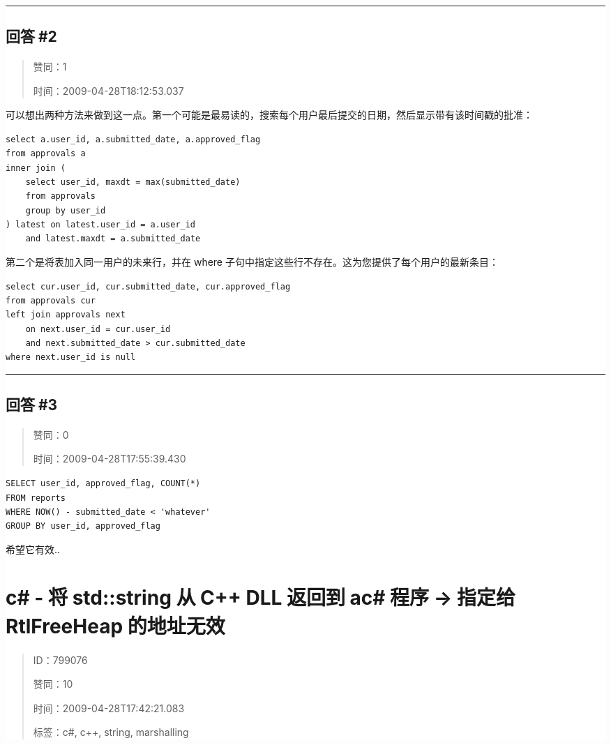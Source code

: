 * * *

## 回答 #2

> 赞同：1
> 
> 时间：2009-04-28T18:12:53.037

可以想出两种方法来做到这一点。第一个可能是最易读的，搜索每个用户最后提交的日期，然后显示带有该时间戳的批准：

```
select a.user_id, a.submitted_date, a.approved_flag
from approvals a
inner join (
    select user_id, maxdt = max(submitted_date)
    from approvals
    group by user_id
) latest on latest.user_id = a.user_id 
    and latest.maxdt = a.submitted_date 
```

第二个是将表加入同一用户的未来行，并在 where 子句中指定这些行不存在。这为您提供了每个用户的最新条目：

```
select cur.user_id, cur.submitted_date, cur.approved_flag
from approvals cur
left join approvals next
    on next.user_id = cur.user_id
    and next.submitted_date > cur.submitted_date
where next.user_id is null 
```

* * *

## 回答 #3

> 赞同：0
> 
> 时间：2009-04-28T17:55:39.430

```
SELECT user_id, approved_flag, COUNT(*)
FROM reports 
WHERE NOW() - submitted_date < 'whatever'
GROUP BY user_id, approved_flag 
```

希望它有效..

# c# - 将 std::string 从 C++ DLL 返回到 ac# 程序 -> 指定给 RtlFreeHeap 的地址无效

> ID：799076
> 
> 赞同：10
> 
> 时间：2009-04-28T17:42:21.083
> 
> 标签：c#, c++, string, marshalling
